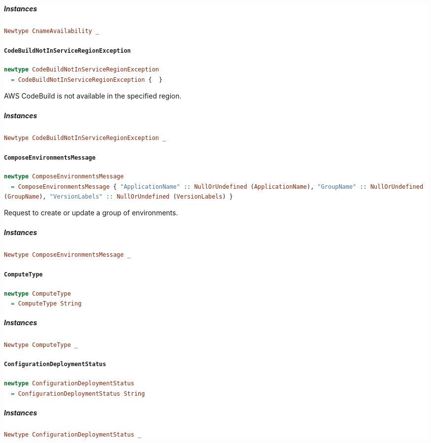 ##### Instances
``` purescript
Newtype CnameAvailability _
```

#### `CodeBuildNotInServiceRegionException`

``` purescript
newtype CodeBuildNotInServiceRegionException
  = CodeBuildNotInServiceRegionException {  }
```

<p>AWS CodeBuild is not available in the specified region.</p>

##### Instances
``` purescript
Newtype CodeBuildNotInServiceRegionException _
```

#### `ComposeEnvironmentsMessage`

``` purescript
newtype ComposeEnvironmentsMessage
  = ComposeEnvironmentsMessage { "ApplicationName" :: NullOrUndefined (ApplicationName), "GroupName" :: NullOrUndefined (GroupName), "VersionLabels" :: NullOrUndefined (VersionLabels) }
```

<p>Request to create or update a group of environments.</p>

##### Instances
``` purescript
Newtype ComposeEnvironmentsMessage _
```

#### `ComputeType`

``` purescript
newtype ComputeType
  = ComputeType String
```

##### Instances
``` purescript
Newtype ComputeType _
```

#### `ConfigurationDeploymentStatus`

``` purescript
newtype ConfigurationDeploymentStatus
  = ConfigurationDeploymentStatus String
```

##### Instances
``` purescript
Newtype ConfigurationDeploymentStatus _
```
